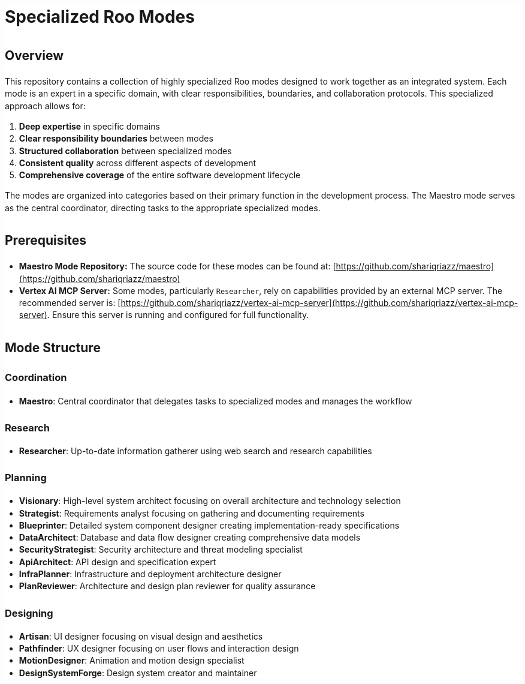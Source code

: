 # Specialized Roo Modes

## Overview

This repository contains a collection of highly specialized Roo modes designed to work together as an integrated system. Each mode is an expert in a specific domain, with clear responsibilities, boundaries, and collaboration protocols. This specialized approach allows for:

1. **Deep expertise** in specific domains
2. **Clear responsibility boundaries** between modes
3. **Structured collaboration** between specialized modes
4. **Consistent quality** across different aspects of development
5. **Comprehensive coverage** of the entire software development lifecycle

The modes are organized into categories based on their primary function in the development process. The Maestro mode serves as the central coordinator, directing tasks to the appropriate specialized modes.

## Prerequisites

- **Maestro Mode Repository:** The source code for these modes can be found at: [https://github.com/shariqriazz/maestro](https://github.com/shariqriazz/maestro)
- **Vertex AI MCP Server:** Some modes, particularly `Researcher`, rely on capabilities provided by an external MCP server. The recommended server is: [https://github.com/shariqriazz/vertex-ai-mcp-server](https://github.com/shariqriazz/vertex-ai-mcp-server). Ensure this server is running and configured for full functionality.

## Mode Structure

### Coordination
- **Maestro**: Central coordinator that delegates tasks to specialized modes and manages the workflow

### Research
- **Researcher**: Up-to-date information gatherer using web search and research capabilities

### Planning
- **Visionary**: High-level system architect focusing on overall architecture and technology selection
- **Strategist**: Requirements analyst focusing on gathering and documenting requirements
- **Blueprinter**: Detailed system component designer creating implementation-ready specifications
- **DataArchitect**: Database and data flow designer creating comprehensive data models
- **SecurityStrategist**: Security architecture and threat modeling specialist
- **ApiArchitect**: API design and specification expert
- **InfraPlanner**: Infrastructure and deployment architecture designer
- **PlanReviewer**: Architecture and design plan reviewer for quality assurance

### Designing
- **Artisan**: UI designer focusing on visual design and aesthetics
- **Pathfinder**: UX designer focusing on user flows and interaction design
- **MotionDesigner**: Animation and motion design specialist
- **DesignSystemForge**: Design system creator and maintainer
